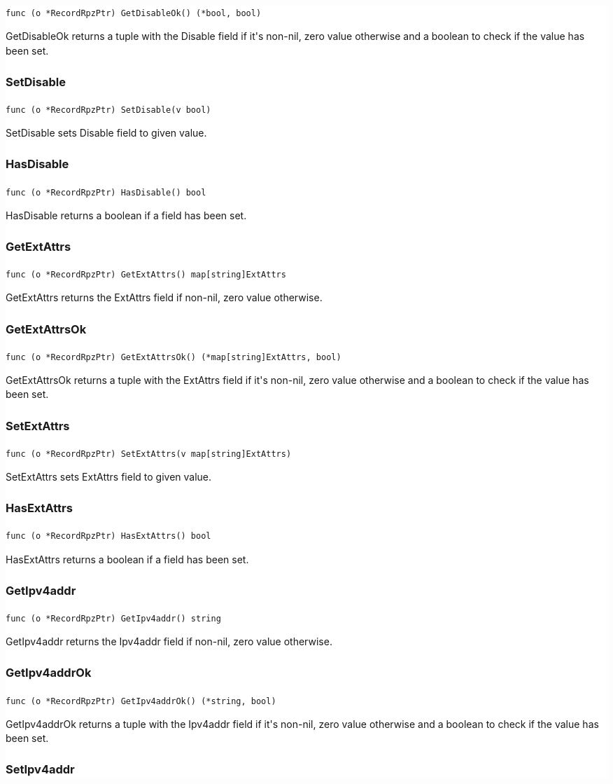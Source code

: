 `func (o *RecordRpzPtr) GetDisableOk() (*bool, bool)`

GetDisableOk returns a tuple with the Disable field if it's non-nil, zero value otherwise
and a boolean to check if the value has been set.

### SetDisable

`func (o *RecordRpzPtr) SetDisable(v bool)`

SetDisable sets Disable field to given value.

### HasDisable

`func (o *RecordRpzPtr) HasDisable() bool`

HasDisable returns a boolean if a field has been set.

### GetExtAttrs

`func (o *RecordRpzPtr) GetExtAttrs() map[string]ExtAttrs`

GetExtAttrs returns the ExtAttrs field if non-nil, zero value otherwise.

### GetExtAttrsOk

`func (o *RecordRpzPtr) GetExtAttrsOk() (*map[string]ExtAttrs, bool)`

GetExtAttrsOk returns a tuple with the ExtAttrs field if it's non-nil, zero value otherwise
and a boolean to check if the value has been set.

### SetExtAttrs

`func (o *RecordRpzPtr) SetExtAttrs(v map[string]ExtAttrs)`

SetExtAttrs sets ExtAttrs field to given value.

### HasExtAttrs

`func (o *RecordRpzPtr) HasExtAttrs() bool`

HasExtAttrs returns a boolean if a field has been set.

### GetIpv4addr

`func (o *RecordRpzPtr) GetIpv4addr() string`

GetIpv4addr returns the Ipv4addr field if non-nil, zero value otherwise.

### GetIpv4addrOk

`func (o *RecordRpzPtr) GetIpv4addrOk() (*string, bool)`

GetIpv4addrOk returns a tuple with the Ipv4addr field if it's non-nil, zero value otherwise
and a boolean to check if the value has been set.

### SetIpv4addr
